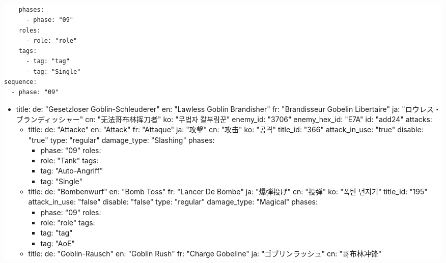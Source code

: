         phases:
          - phase: "09"
        roles:
          - role: "role"
        tags:
          - tag: "tag"
          - tag: "Single"
    sequence:
      - phase: "09"
  - title:
      de: "Gesetzloser Goblin-Schleuderer"
      en: "Lawless Goblin Brandisher"
      fr: "Brandisseur Gobelin Libertaire"
      ja: "ロウレス・ブランディッシャー"
      cn: "无法哥布林挥刀者"
      ko: "무법자 칼부림꾼"
    enemy_id: "3706"
    enemy_hex_id: "E7A"
    id: "add24"
    attacks:
      - title:
          de: "Attacke"
          en: "Attack"
          fr: "Attaque"
          ja: "攻撃"
          cn: "攻击"
          ko: "공격"
        title_id: "366"
        attack_in_use: "true"
        disable: "true"
        type: "regular"
        damage_type: "Slashing"
        phases:
          - phase: "09"
        roles:
          - role: "Tank"
        tags:
          - tag: "Auto-Angriff"
          - tag: "Single"
      - title:
          de: "Bombenwurf"
          en: "Bomb Toss"
          fr: "Lancer De Bombe"
          ja: "爆弾投げ"
          cn: "投弹"
          ko: "폭탄 던지기"
        title_id: "195"
        attack_in_use: "false"
        disable: "false"
        type: "regular"
        damage_type: "Magical"
        phases:
          - phase: "09"
        roles:
          - role: "role"
        tags:
          - tag: "tag"
          - tag: "AoE"
      - title:
          de: "Goblin-Rausch"
          en: "Goblin Rush"
          fr: "Charge Gobeline"
          ja: "ゴブリンラッシュ"
          cn: "哥布林冲锋"